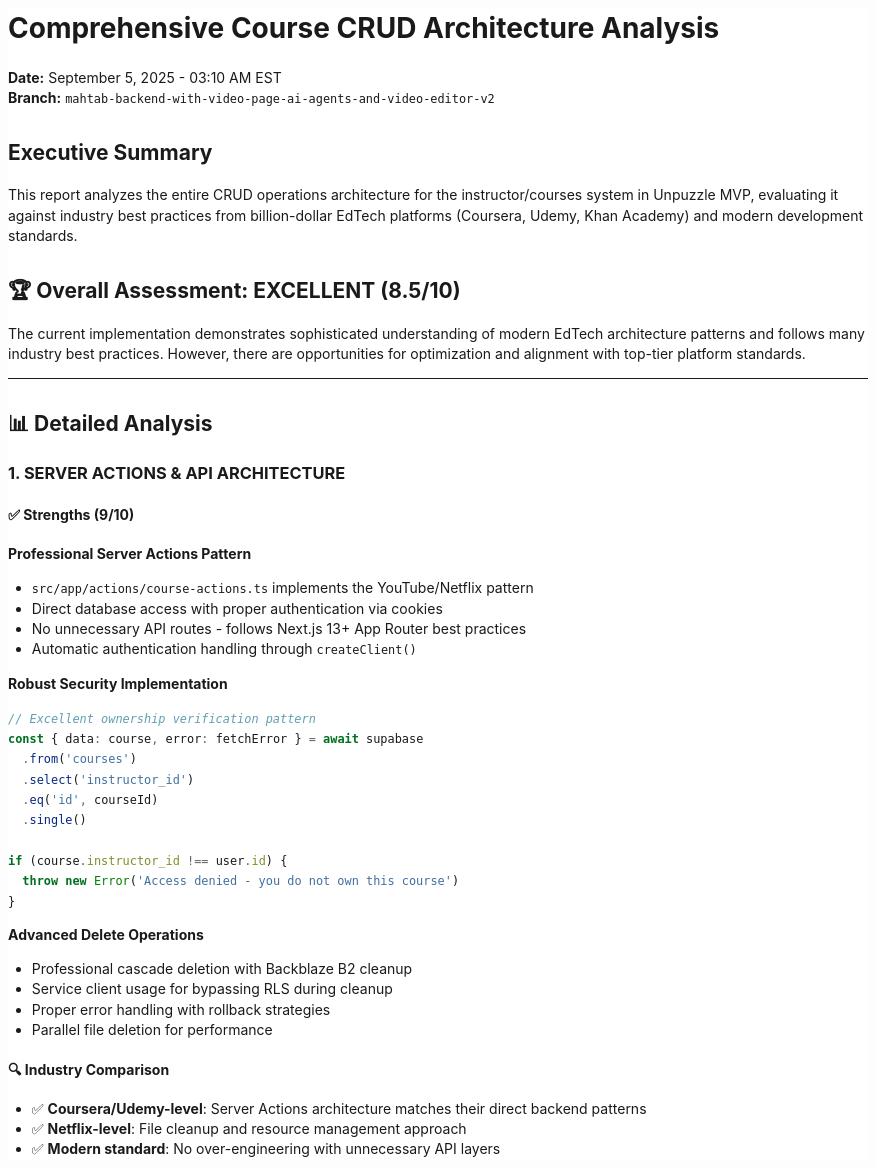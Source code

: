 # Comprehensive Course CRUD Architecture Analysis
**Date:** September 5, 2025 - 03:10 AM EST  
**Branch:** `mahtab-backend-with-video-page-ai-agents-and-video-editor-v2`

## Executive Summary

This report analyzes the entire CRUD operations architecture for the instructor/courses system in Unpuzzle MVP, evaluating it against industry best practices from billion-dollar EdTech platforms (Coursera, Udemy, Khan Academy) and modern development standards.

## 🏆 Overall Assessment: **EXCELLENT** (8.5/10)

The current implementation demonstrates sophisticated understanding of modern EdTech architecture patterns and follows many industry best practices. However, there are opportunities for optimization and alignment with top-tier platform standards.

---

## 📊 Detailed Analysis

### 1. SERVER ACTIONS & API ARCHITECTURE

#### ✅ **Strengths (9/10)**

**Professional Server Actions Pattern**
- `src/app/actions/course-actions.ts` implements the YouTube/Netflix pattern
- Direct database access with proper authentication via cookies
- No unnecessary API routes - follows Next.js 13+ App Router best practices
- Automatic authentication handling through `createClient()`

**Robust Security Implementation**
```typescript
// Excellent ownership verification pattern
const { data: course, error: fetchError } = await supabase
  .from('courses')
  .select('instructor_id')
  .eq('id', courseId)
  .single()

if (course.instructor_id !== user.id) {
  throw new Error('Access denied - you do not own this course')
}
```

**Advanced Delete Operations**
- Professional cascade deletion with Backblaze B2 cleanup
- Service client usage for bypassing RLS during cleanup
- Proper error handling with rollback strategies
- Parallel file deletion for performance

#### 🔍 **Industry Comparison**
- ✅ **Coursera/Udemy-level**: Server Actions architecture matches their direct backend patterns
- ✅ **Netflix-level**: File cleanup and resource management approach
- ✅ **Modern standard**: No over-engineering with unnecessary API layers

